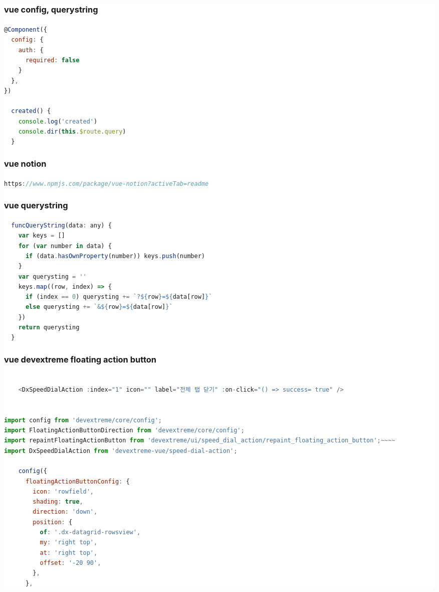### vue config, querystring
```js
@Component({
  config: {
    auth: {
      required: false
    }
  },
})

  created() {
    console.log('created')
    console.dir(this.$route.query)
  }

```

### vue notion
```js
https://www.npmjs.com/package/vue-notion?activeTab=readme

```

### vue querystring

```js
  funcQueryString(data: any) {
    var keys = []
    for (var number in data) {
      if (data.hasOwnProperty(number)) keys.push(number)
    }
    var querysting = ''
    keys.map((row, index) => {
      if (index == 0) querysting += `?${row}=${data[row]}`
      else querysting += `&${row}=${data[row]}`
    })
    return querysting
  }
```

### vue devextreme floating action button
```js

    <DxSpeedDialAction :index="1" icon="" label="전체 탭 닫기" :on-click="() => success= true" />


import config from 'devextreme/core/config';
import FloatingActionButtonDirection from 'devextreme/core/config';
import repaintFloatingActionButton from 'devextreme/ui/speed_dial_action/repaint_floating_action_button';~~~~
import DxSpeedDialAction from 'devextreme-vue/speed-dial-action';

    config({
      floatingActionButtonConfig: {
        icon: 'rowfield',
        shading: true,
        direction: 'down',
        position: {
          of: '.dx-datagrid-rowsview',
          my: 'right top',
          at: 'right top',
          offset: '-20 90',
        },
      },
```